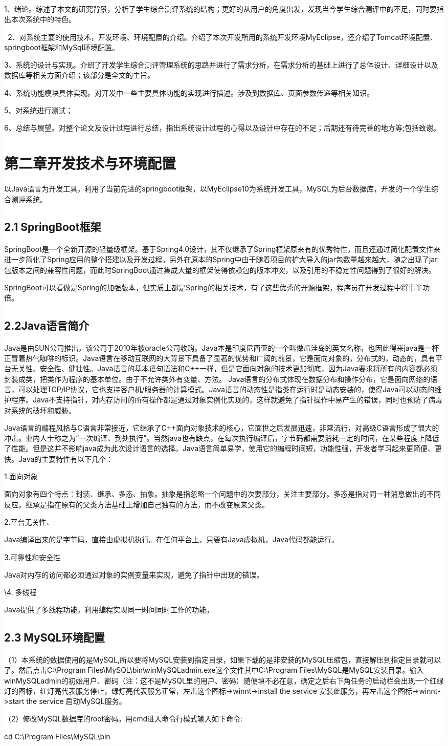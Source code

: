 1、绪论。综述了本文的研究背景，分析了学生综合测评系统的结构；更好的从用户的角度出发，发现当今学生综合测评中的不足，同时要指出本次系统中的特色。

` `2、对系统主要的使用技术，开发环境、环境配置的介绍。介绍了本次开发所用的系统开发环境MyEclipse，还介绍了Tomcat环境配置、springboot框架和MySql环境配置。

3、系统的设计与实现。介绍了开发学生综合测评管理系统的思路并进行了需求分析，在需求分析的基础上进行了总体设计、详细设计以及数据库等相关方面介绍；该部分是全文的主旨。

4、系统功能模块具体实现。对开发中一些主要具体功能的实现进行描述。涉及到数据库、页面参数传递等相关知识。

5、对系统进行测试；

6、总结与展望。对整个论文及设计过程进行总结，指出系统设计过程的心得以及设计中存在的不足；后期还有待完善的地方等;包括致谢。
# 第二章开发技术与环境配置
以Java语言为开发工具，利用了当前先进的springboot框架，以MyEclipse10为系统开发工具，MySQL为后台数据库，开发的一个学生综合测评系统。
## 2.1 SpringBoot框架
SpringBoot是一个全新开源的轻量级框架。基于Spring4.0设计，其不仅继承了Spring框架原来有的优秀特性，而且还通过简化配置文件来进一步简化了Spring应用的整个搭建以及开发过程。另外在原本的Spring中由于随着项目的扩大导入的jar包数量越来越大，随之出现了jar包版本之间的兼容性问题，而此时SpringBoot通过集成大量的框架使得依赖包的版本冲突，以及引用的不稳定性问题得到了很好的解决。

SpringBoot可以看做是Spring的加强版本，但实质上都是Spring的相关技术，有了这些优秀的开源框架，程序员在开发过程中将事半功倍。
## 2.2Java语言简介
Java是由SUN公司推出，该公司于2010年被oracle公司收购。Java本是印度尼西亚的一个叫做爪洼岛的英文名称，也因此得来java是一杯正冒着热气咖啡的标识。Java语言在移动互联网的大背景下具备了显著的优势和广阔的前景，它是面向对象的，分布式的，动态的，具有平台无关性、安全性、健壮性。Java语言的基本语句语法和C++一样，但是它面向对象的技术更加彻底，因为Java要求将所有的内容都必须封装成类，把类作为程序的基本单位。由于不允许类外有变量、方法。 Java语言的分布式体现在数据分布和操作分布，它是面向网络的语言，可以处理TCP/IP协议，它也支持客户机/服务器的计算模式。Java语言的动态性是指类在运行时是动态安装的，使得Java可以动态的维护程序。Java不支持指针，对内存访问的所有操作都是通过对象实例化实现的，这样就避免了指针操作中易产生的错误，同时也预防了病毒对系统的破坏和威胁。

Java语言的编程风格与C语言非常接近，它继承了C++面向对象技术的核心，它面世之后发展迅速，非常流行，对高级C语言形成了很大的冲击。业内人士称之为“一次编译、到处执行”。当然java也有缺点，在每次执行编译后，字节码都需要消耗一定的时间，在某些程度上降低了性能。但是这并不影响java成为此次设计语言的选择。Java语言简单易学，使用它的编程时间短，功能性强，开发者学习起来更简便、更快。Java的主要特性有以下几个：

1.面向对象

面向对象有四个特点：封装、继承、多态、抽象。抽象是指忽略一个问题中的次要部分，关注主要部分。多态是指对同一种消息做出的不同反应。继承是指在原有的父类方法基础上增加自己独有的方法，而不改变原来父类。

2.平台无关性、

Java编译出来的是字节码，直接由虚拟机执行。在任何平台上，只要有Java虚拟机，Java代码都能运行。

3.可靠性和安全性

Java对内存的访问都必须通过对象的实例变量来实现，避免了指针中出现的错误。

\4. 多线程	

Java提供了多线程功能，利用编程实现同一时间同时工作的功能。
## 2.3 MySQL环境配置
（1）本系统的数据使用的是MySQL,所以要将MySQL安装到指定目录，如果下载的是非安装的MySQL压缩包，直接解压到指定目录就可以了。然后点击C:\Program Files\MySQL\bin\winMySQLadmin.exe这个文件其中C:\Program Files\MySQL是MySQL安装目录。输入winMySQLadmin的初始用户、密码（注：这不是MySQL里的用户、密码）随便填不必在意，确定之后右下角任务的启动栏会出现一个红绿灯的图标，红灯亮代表服务停止，绿灯亮代表服务正常，左击这个图标->winnt->install the service 安装此服务，再左击这个图标->winnt->start the service 启动MySQL服务。

（2）修改MySQL数据库的root密码。用cmd进入命令行模式输入如下命令:

cd C:\Program Files\MySQL\bin
